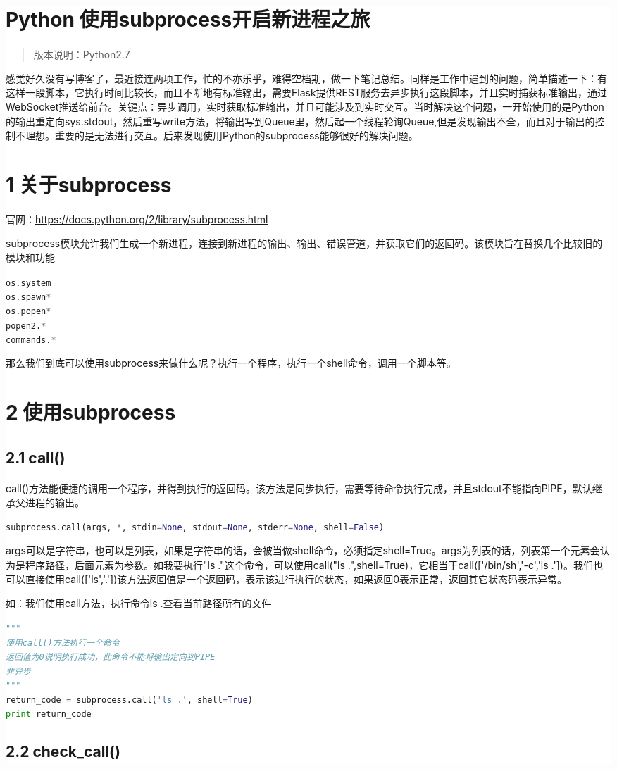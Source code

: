 # Python 使用subprocess开启新进程之旅

> 版本说明：Python2.7

感觉好久没有写博客了，最近接连两项工作，忙的不亦乐乎，难得空档期，做一下笔记总结。同样是工作中遇到的问题，简单描述一下：有这样一段脚本，它执行时间比较长，而且不断地有标准输出，需要Flask提供REST服务去异步执行这段脚本，并且实时捕获标准输出，通过WebSocket推送给前台。关键点：异步调用，实时获取标准输出，并且可能涉及到实时交互。当时解决这个问题，一开始使用的是Python的输出重定向sys.stdout，然后重写write方法，将输出写到Queue里，然后起一个线程轮询Queue,但是发现输出不全，而且对于输出的控制不理想。重要的是无法进行交互。后来发现使用Python的subprocess能够很好的解决问题。

# 1 关于subprocess

官网：https://docs.python.org/2/library/subprocess.html

subprocess模块允许我们生成一个新进程，连接到新进程的输出、输出、错误管道，并获取它们的返回码。该模块旨在替换几个比较旧的模块和功能

```python
os.system
os.spawn*
os.popen*
popen2.*
commands.*
```

那么我们到底可以使用subprocess来做什么呢？执行一个程序，执行一个shell命令，调用一个脚本等。

# 2 使用subprocess

## 2.1 call()

call()方法能便捷的调用一个程序，并得到执行的返回码。该方法是同步执行，需要等待命令执行完成，并且stdout不能指向PIPE，默认继承父进程的输出。

```python
subprocess.call(args, *, stdin=None, stdout=None, stderr=None, shell=False)
```

args可以是字符串，也可以是列表，如果是字符串的话，会被当做shell命令，必须指定shell=True。args为列表的话，列表第一个元素会认为是程序路径，后面元素为参数。如我要执行"ls ."这个命令，可以使用call("ls .",shell=True)，它相当于call(['/bin/sh','-c','ls .'])。我们也可以直接使用call(['ls','.'])该方法返回值是一个返回码，表示该进行执行的状态，如果返回0表示正常，返回其它状态码表示异常。

如：我们使用call方法，执行命令ls .查看当前路径所有的文件

```python
"""
使用call()方法执行一个命令
返回值为0说明执行成功，此命令不能将输出定向到PIPE
非异步
"""
return_code = subprocess.call('ls .', shell=True)
print return_code
```

## 2.2 check_call()
